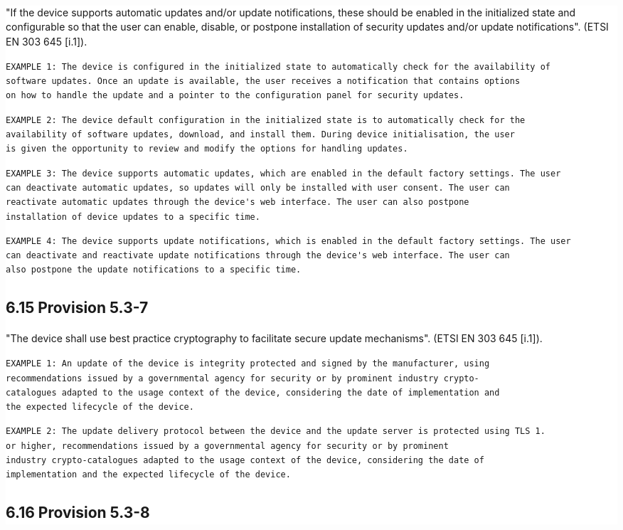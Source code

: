 "If the device supports automatic updates and/or update notifications, these should be enabled in the initialized state
and configurable so that the user can enable, disable, or postpone installation of security updates and/or update
notifications". (ETSI EN 303 645 [i.1]).

```
EXAMPLE 1: The device is configured in the initialized state to automatically check for the availability of
software updates. Once an update is available, the user receives a notification that contains options
on how to handle the update and a pointer to the configuration panel for security updates.
```
```
EXAMPLE 2: The device default configuration in the initialized state is to automatically check for the
availability of software updates, download, and install them. During device initialisation, the user
is given the opportunity to review and modify the options for handling updates.
```
```
EXAMPLE 3: The device supports automatic updates, which are enabled in the default factory settings. The user
can deactivate automatic updates, so updates will only be installed with user consent. The user can
reactivate automatic updates through the device's web interface. The user can also postpone
installation of device updates to a specific time.
```
```
EXAMPLE 4: The device supports update notifications, which is enabled in the default factory settings. The user
can deactivate and reactivate update notifications through the device's web interface. The user can
also postpone the update notifications to a specific time.
```
## 6.15 Provision 5.3-7

"The device shall use best practice cryptography to facilitate secure update mechanisms". (ETSI EN 303 645 [i.1]).


```
EXAMPLE 1: An update of the device is integrity protected and signed by the manufacturer, using
recommendations issued by a governmental agency for security or by prominent industry crypto-
catalogues adapted to the usage context of the device, considering the date of implementation and
the expected lifecycle of the device.
```
```
EXAMPLE 2: The update delivery protocol between the device and the update server is protected using TLS 1.
or higher, recommendations issued by a governmental agency for security or by prominent
industry crypto-catalogues adapted to the usage context of the device, considering the date of
implementation and the expected lifecycle of the device.
```
## 6.16 Provision 5.3-8
